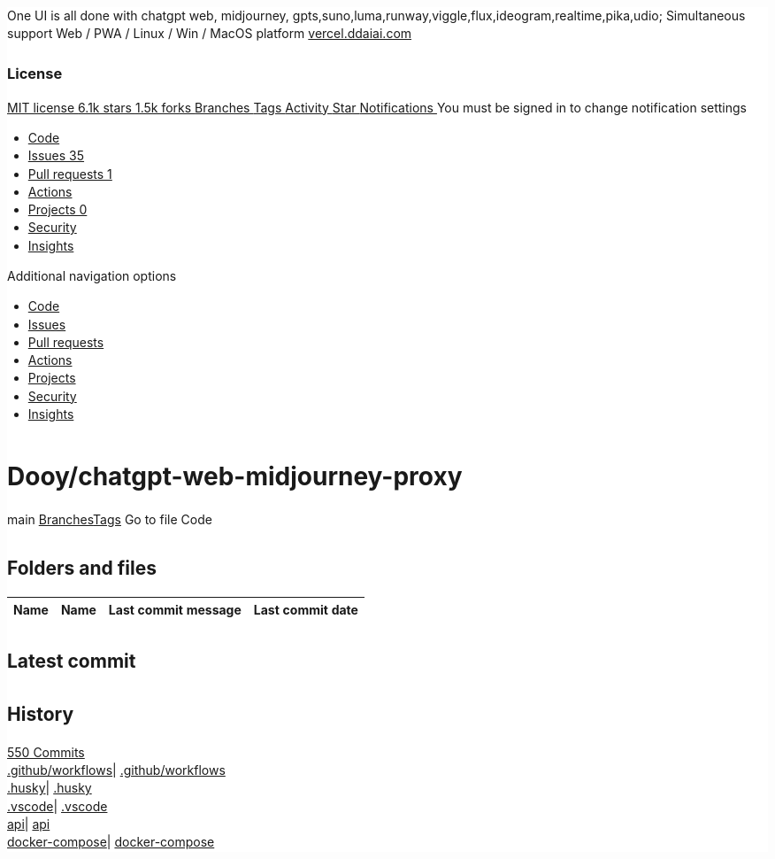 
One UI is all done with chatgpt web, midjourney, gpts,suno,luma,runway,viggle,flux,ideogram,realtime,pika,udio; Simultaneous support Web / PWA / Linux / Win / MacOS platform 
[vercel.ddaiai.com](https://vercel.ddaiai.com "https://vercel.ddaiai.com")
### License
[ MIT license ](https://github.com/Dooy/chatgpt-web-midjourney-proxy/blob/main/license)
[ 6.1k stars ](https://github.com/Dooy/chatgpt-web-midjourney-proxy/stargazers) [ 1.5k forks ](https://github.com/Dooy/chatgpt-web-midjourney-proxy/forks) [ Branches ](https://github.com/Dooy/chatgpt-web-midjourney-proxy/branches) [ Tags ](https://github.com/Dooy/chatgpt-web-midjourney-proxy/tags) [ Activity ](https://github.com/Dooy/chatgpt-web-midjourney-proxy/activity)
[ Star  ](https://github.com/login?return_to=%2FDooy%2Fchatgpt-web-midjourney-proxy)
[ Notifications ](https://github.com/login?return_to=%2FDooy%2Fchatgpt-web-midjourney-proxy) You must be signed in to change notification settings
  * [ Code ](https://github.com/Dooy/chatgpt-web-midjourney-proxy)
  * [ Issues 35 ](https://github.com/Dooy/chatgpt-web-midjourney-proxy/issues)
  * [ Pull requests 1 ](https://github.com/Dooy/chatgpt-web-midjourney-proxy/pulls)
  * [ Actions ](https://github.com/Dooy/chatgpt-web-midjourney-proxy/actions)
  * [ Projects 0 ](https://github.com/Dooy/chatgpt-web-midjourney-proxy/projects)
  * [ Security ](https://github.com/Dooy/chatgpt-web-midjourney-proxy/security)
  * [ Insights ](https://github.com/Dooy/chatgpt-web-midjourney-proxy/pulse)


Additional navigation options
  * [ Code  ](https://github.com/Dooy/chatgpt-web-midjourney-proxy)
  * [ Issues  ](https://github.com/Dooy/chatgpt-web-midjourney-proxy/issues)
  * [ Pull requests  ](https://github.com/Dooy/chatgpt-web-midjourney-proxy/pulls)
  * [ Actions  ](https://github.com/Dooy/chatgpt-web-midjourney-proxy/actions)
  * [ Projects  ](https://github.com/Dooy/chatgpt-web-midjourney-proxy/projects)
  * [ Security  ](https://github.com/Dooy/chatgpt-web-midjourney-proxy/security)
  * [ Insights  ](https://github.com/Dooy/chatgpt-web-midjourney-proxy/pulse)


# Dooy/chatgpt-web-midjourney-proxy
main
[Branches](https://github.com/Dooy/chatgpt-web-midjourney-proxy/branches)[Tags](https://github.com/Dooy/chatgpt-web-midjourney-proxy/tags)
[](https://github.com/Dooy/chatgpt-web-midjourney-proxy/branches)[](https://github.com/Dooy/chatgpt-web-midjourney-proxy/tags)
Go to file
Code
## Folders and files
Name| Name| Last commit message| Last commit date  
---|---|---|---  
## Latest commit
## History
[550 Commits](https://github.com/Dooy/chatgpt-web-midjourney-proxy/commits/main/)[](https://github.com/Dooy/chatgpt-web-midjourney-proxy/commits/main/)  
[.github/workflows](https://github.com/Dooy/chatgpt-web-midjourney-proxy/tree/main/.github/workflows "This path skips through empty directories")| [.github/workflows](https://github.com/Dooy/chatgpt-web-midjourney-proxy/tree/main/.github/workflows "This path skips through empty directories")  
[.husky](https://github.com/Dooy/chatgpt-web-midjourney-proxy/tree/main/.husky ".husky")| [.husky](https://github.com/Dooy/chatgpt-web-midjourney-proxy/tree/main/.husky ".husky")  
[.vscode](https://github.com/Dooy/chatgpt-web-midjourney-proxy/tree/main/.vscode ".vscode")| [.vscode](https://github.com/Dooy/chatgpt-web-midjourney-proxy/tree/main/.vscode ".vscode")  
[api](https://github.com/Dooy/chatgpt-web-midjourney-proxy/tree/main/api "api")| [api](https://github.com/Dooy/chatgpt-web-midjourney-proxy/tree/main/api "api")  
[docker-compose](https://github.com/Dooy/chatgpt-web-midjourney-proxy/tree/main/docker-compose "docker-compose")| [docker-compose](https://github.com/Dooy/chatgpt-web-midjourney-proxy/tree/main/docker-compose "docker-compose")  